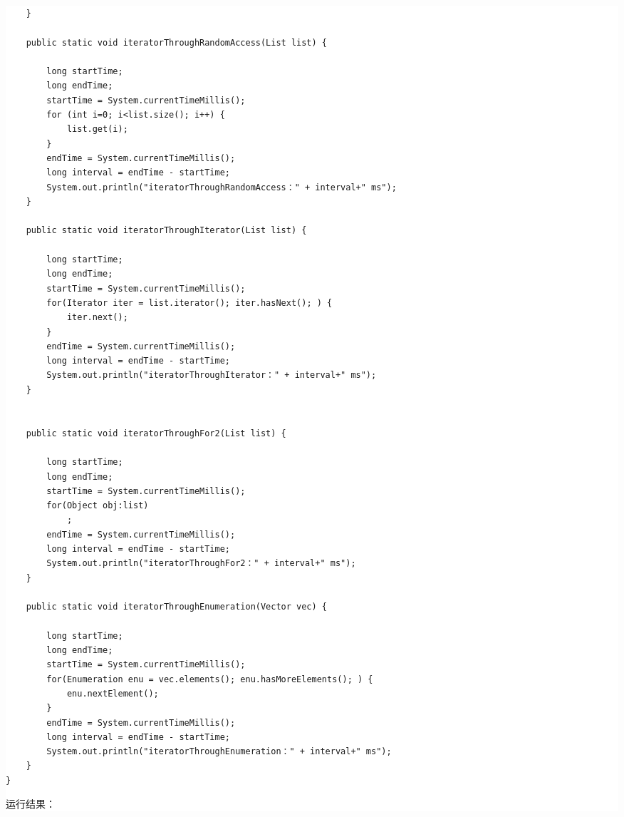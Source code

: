         }

        public static void iteratorThroughRandomAccess(List list) {

            long startTime;
            long endTime;
            startTime = System.currentTimeMillis();
            for (int i=0; i<list.size(); i++) {
                list.get(i);
            }
            endTime = System.currentTimeMillis();
            long interval = endTime - startTime;
            System.out.println("iteratorThroughRandomAccess：" + interval+" ms");
        }

        public static void iteratorThroughIterator(List list) {

            long startTime;
            long endTime;
            startTime = System.currentTimeMillis();
            for(Iterator iter = list.iterator(); iter.hasNext(); ) {
                iter.next();
            }
            endTime = System.currentTimeMillis();
            long interval = endTime - startTime;
            System.out.println("iteratorThroughIterator：" + interval+" ms");
        }


        public static void iteratorThroughFor2(List list) {

            long startTime;
            long endTime;
            startTime = System.currentTimeMillis();
            for(Object obj:list)
                ;
            endTime = System.currentTimeMillis();
            long interval = endTime - startTime;
            System.out.println("iteratorThroughFor2：" + interval+" ms");
        }

        public static void iteratorThroughEnumeration(Vector vec) {

            long startTime;
            long endTime;
            startTime = System.currentTimeMillis();
            for(Enumeration enu = vec.elements(); enu.hasMoreElements(); ) {
                enu.nextElement();
            }
            endTime = System.currentTimeMillis();
            long interval = endTime - startTime;
            System.out.println("iteratorThroughEnumeration：" + interval+" ms");
        }
    }

运行结果：
